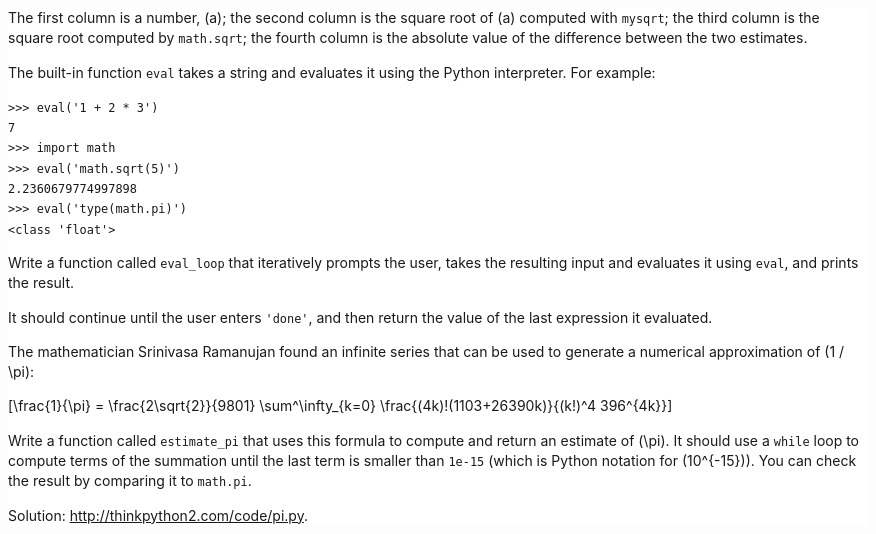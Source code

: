 The first column is a number, \(a\); the second column is the square
root of \(a\) computed with `mysqrt`; the third column is the square
root computed by <span>`math.sqrt`</span>; the fourth column is the
absolute value of the difference between the two estimates.

The built-in function <span>`eval`</span> takes a string and evaluates
it using the Python interpreter. For example:

    >>> eval('1 + 2 * 3')
    7
    >>> import math
    >>> eval('math.sqrt(5)')
    2.2360679774997898
    >>> eval('type(math.pi)')
    <class 'float'>

Write a function called `eval_loop` that iteratively prompts the user,
takes the resulting input and evaluates it using <span>`eval`</span>,
and prints the result.

It should continue until the user enters `'done'`, and then return the
value of the last expression it evaluated.

The mathematician Srinivasa Ramanujan found an infinite series that can
be used to generate a numerical approximation of \(1 / \pi\):

\[\frac{1}{\pi} = \frac{2\sqrt{2}}{9801} 
\sum^\infty_{k=0} \frac{(4k)!(1103+26390k)}{(k!)^4 396^{4k}}\]

Write a function called `estimate_pi` that uses this formula to compute
and return an estimate of \(\pi\). It should use a <span>`while`</span>
loop to compute terms of the summation until the last term is smaller
than <span>`1e-15`</span> (which is Python notation for \(10^{-15}\)).
You can check the result by comparing it to <span>`math.pi`</span>.

Solution: <http://thinkpython2.com/code/pi.py>.
